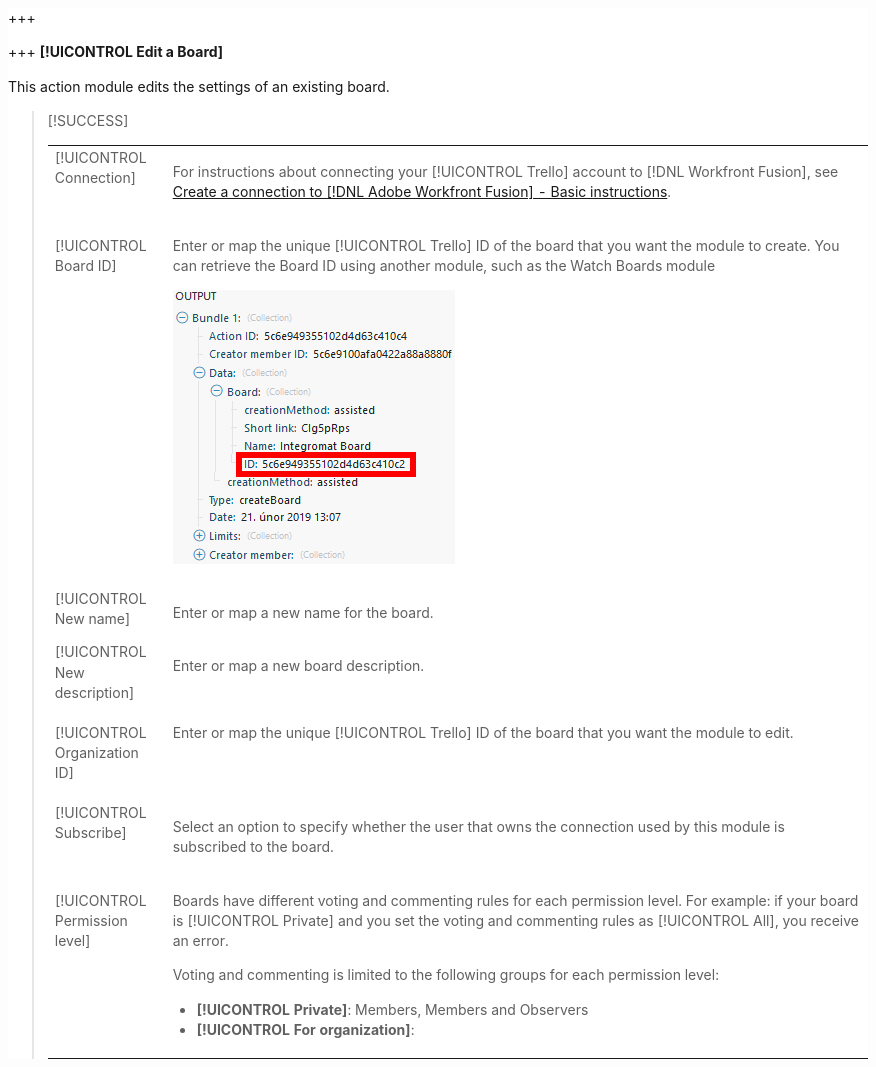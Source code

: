 +++

+++ **[!UICONTROL Edit a Board]**

This action module edits the settings of an existing board.

>[!SUCCESS]
>
><table style="table-layout:auto"> 
 <col> 
 <col> 
 <tbody> 
  <tr> 
   <td role="rowheader">[!UICONTROL Connection] </td> 
   <td> <p>For instructions about connecting your [!UICONTROL Trello] account to [!DNL Workfront Fusion], see <a href="/help/workfront-fusion/create-scenarios/connect-to-apps/connect-to-fusion-general.md" class="MCXref xref" data-mc-variable-override="">Create a connection to [!DNL Adobe Workfront Fusion] - Basic instructions</a>.</p> </td> 
  </tr> 
  <tr> 
   <td role="rowheader"> <p>[!UICONTROL Board ID]</p> </td> 
   <td> <p>Enter or map the unique [!UICONTROL Trello] ID of the board that you want the module to create. You can retrieve the Board ID using another module, such as the Watch Boards module</p> <p> <img src="/help/workfront-fusion/references/apps-and-modules/assets/watch-boards.png"> </p> </td> 
  </tr> 
  <tr> 
   <td role="rowheader">[!UICONTROL New name]</td> 
   <td> <p> Enter or map a new name for the board.</p> </td> 
  </tr> 
  <tr> 
   <td role="rowheader">[!UICONTROL New description]</td> 
   <td> <p> Enter or map a new board description.</p> </td> 
  </tr> 
  <tr> 
   <td role="rowheader"> <p>[!UICONTROL Organization ID]</p> </td> 
   <td> <p>Enter or map the unique [!UICONTROL Trello] ID of the board that you want the module to edit.  </p> </td> 
  </tr> 
  <tr> 
   <td role="rowheader">[!UICONTROL Subscribe] </td> 
   <td> <p>Select an option to specify whether the user that owns the connection used by this module is subscribed to the board.</p> </td> 
  </tr> 
  <tr> 
   <td role="rowheader"> <p>[!UICONTROL Permission level]</p> </td> 
   <td> <p>Boards have different voting and commenting rules for each permission level. For example: if your board is [!UICONTROL Private] and you set the voting and commenting rules as [!UICONTROL All], you receive an error. </p> <p>Voting and commenting is limited to the following groups for each permission level:</p> 
    <ul> 
     <li><strong>[!UICONTROL Private]</strong>: 
      Members, Members and Observers</li> 
     <li><strong>[!UICONTROL For organization]</strong>: 